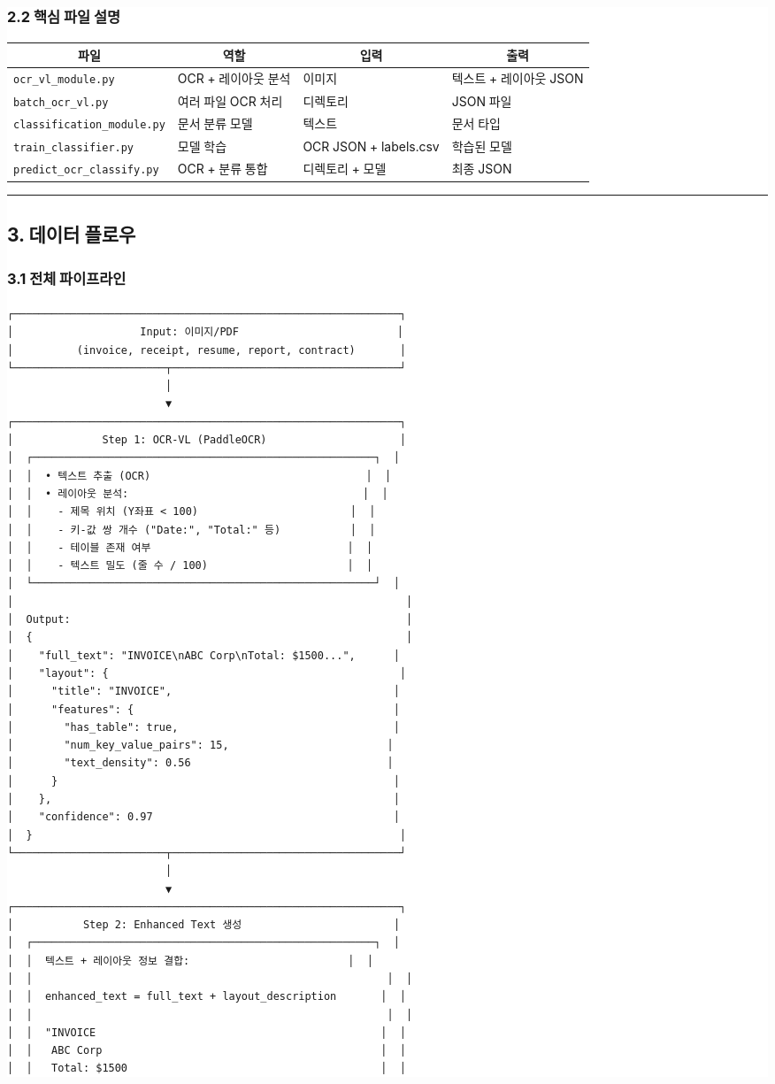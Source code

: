 ### 2.2 핵심 파일 설명

| 파일 | 역할 | 입력 | 출력 |
|------|------|------|------|
| `ocr_vl_module.py` | OCR + 레이아웃 분석 | 이미지 | 텍스트 + 레이아웃 JSON |
| `batch_ocr_vl.py` | 여러 파일 OCR 처리 | 디렉토리 | JSON 파일 |
| `classification_module.py` | 문서 분류 모델 | 텍스트 | 문서 타입 |
| `train_classifier.py` | 모델 학습 | OCR JSON + labels.csv | 학습된 모델 |
| `predict_ocr_classify.py` | OCR + 분류 통합 | 디렉토리 + 모델 | 최종 JSON |

---

## 3. 데이터 플로우

### 3.1 전체 파이프라인

```
┌─────────────────────────────────────────────────────────────┐
│                    Input: 이미지/PDF                         │
│          (invoice, receipt, resume, report, contract)       │
└────────────────────────┬────────────────────────────────────┘
                         │
                         ▼
┌─────────────────────────────────────────────────────────────┐
│              Step 1: OCR-VL (PaddleOCR)                     │
│  ┌──────────────────────────────────────────────────────┐  │
│  │  • 텍스트 추출 (OCR)                                  │  │
│  │  • 레이아웃 분석:                                     │  │
│  │    - 제목 위치 (Y좌표 < 100)                        │  │
│  │    - 키-값 쌍 개수 ("Date:", "Total:" 등)           │  │
│  │    - 테이블 존재 여부                               │  │
│  │    - 텍스트 밀도 (줄 수 / 100)                      │  │
│  └──────────────────────────────────────────────────────┘  │
│                                                              │
│  Output:                                                     │
│  {                                                           │
│    "full_text": "INVOICE\nABC Corp\nTotal: $1500...",      │
│    "layout": {                                              │
│      "title": "INVOICE",                                   │
│      "features": {                                         │
│        "has_table": true,                                  │
│        "num_key_value_pairs": 15,                         │
│        "text_density": 0.56                               │
│      }                                                     │
│    },                                                      │
│    "confidence": 0.97                                      │
│  }                                                          │
└────────────────────────┬────────────────────────────────────┘
                         │
                         ▼
┌─────────────────────────────────────────────────────────────┐
│           Step 2: Enhanced Text 생성                        │
│  ┌──────────────────────────────────────────────────────┐  │
│  │  텍스트 + 레이아웃 정보 결합:                         │  │
│  │                                                        │  │
│  │  enhanced_text = full_text + layout_description       │  │
│  │                                                        │  │
│  │  "INVOICE                                             │  │
│  │   ABC Corp                                            │  │
│  │   Total: $1500                                        │  │
```